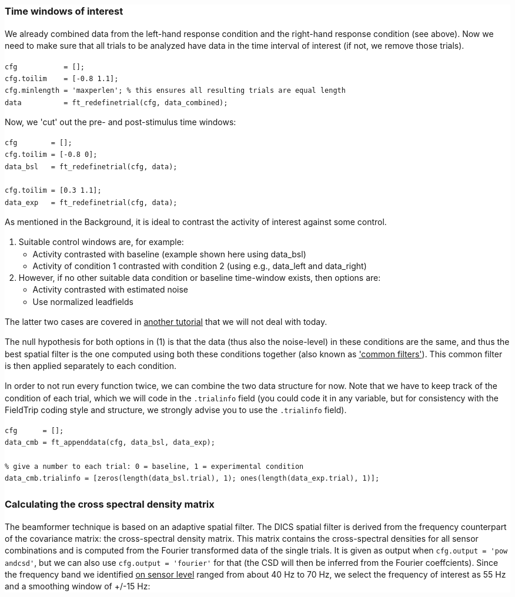 ### Time windows of interest

We already combined data from the left-hand response condition and the right-hand response condition (see above). Now we need to make sure that all trials to be analyzed have data in the time interval of interest (if not, we remove those trials).

    cfg           = [];
    cfg.toilim    = [-0.8 1.1];
    cfg.minlength = 'maxperlen'; % this ensures all resulting trials are equal length
    data          = ft_redefinetrial(cfg, data_combined);

Now, we 'cut' out the pre- and post-stimulus time windows:

    cfg        = [];
    cfg.toilim = [-0.8 0];
    data_bsl   = ft_redefinetrial(cfg, data);

    cfg.toilim = [0.3 1.1];
    data_exp   = ft_redefinetrial(cfg, data);

As mentioned in the Background, it is ideal to contrast the activity of interest against some control.

1.  Suitable control windows are, for example:
    -   Activity contrasted with baseline (example shown here using data_bsl)
    -   Activity of condition 1 contrasted with condition 2 (using e.g., data_left and data_right)
2.  However, if no other suitable data condition or baseline time-window exists, then options are:
    -   Activity contrasted with estimated noise
    -   Use normalized leadfields

The latter two cases are covered in [another tutorial](/tutorial/beamformer#source_analysiswithout_contrasting_condition) that we will not deal with today.

The null hypothesis for both options in (1) is that the data (thus also the noise-level) in these conditions are the same, and thus the best spatial filter is the one computed using both these conditions together (also known as ['common filters'](/example/source/beamformer_commonfilter)). This common filter is then applied separately to each condition.

In order to not run every function twice, we can combine the two data structure for now. Note that we have to keep track of the condition of each trial, which we will code in the `.trialinfo` field (you could code it in any variable, but for consistency with the FieldTrip coding style and structure, we strongly advise you to use the `.trialinfo` field).

    cfg      = [];
    data_cmb = ft_appenddata(cfg, data_bsl, data_exp);

    % give a number to each trial: 0 = baseline, 1 = experimental condition
    data_cmb.trialinfo = [zeros(length(data_bsl.trial), 1); ones(length(data_exp.trial), 1)];

### Calculating the cross spectral density matrix

The beamformer technique is based on an adaptive spatial filter. The DICS spatial filter is derived from the frequency counterpart of the covariance matrix: the cross-spectral density matrix. This matrix contains the cross-spectral densities for all sensor combinations and is computed from the Fourier transformed data of the single trials. It is given as output when `cfg.output = 'powandcsd'`, but we can also use `cfg.output = 'fourier'` for that (the CSD will then be inferred from the Fourier coeffcients). Since the frequency band we identified [on sensor level](/tutorial/sensor/sensor_analysis) ranged from about 40 Hz to 70 Hz, we select the frequency of interest as 55 Hz and a smoothing window of +/-15 Hz:
